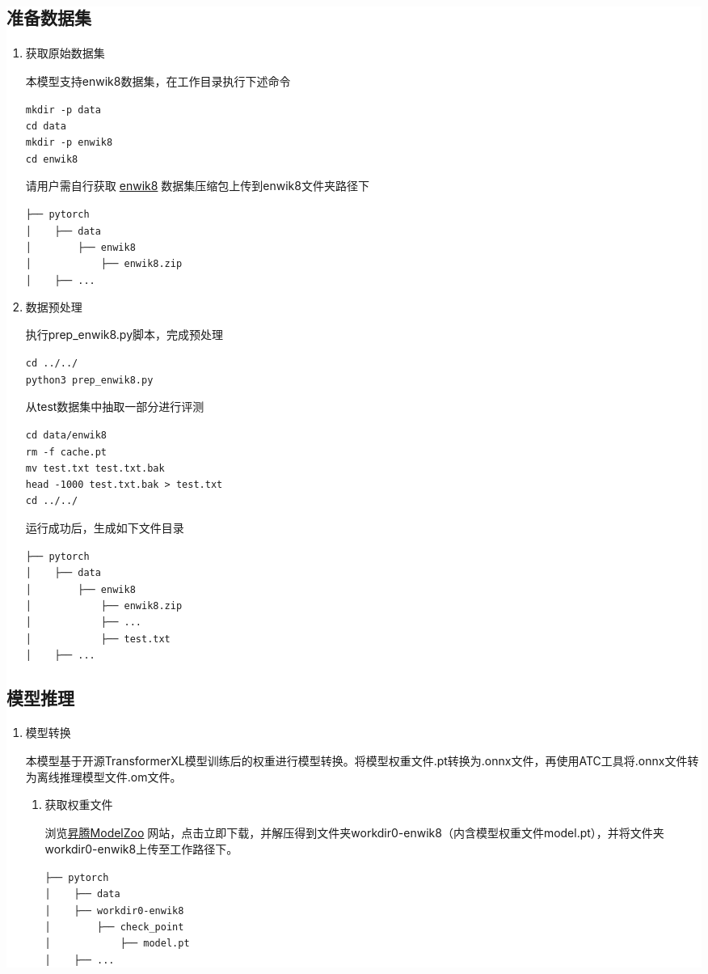 ## 准备数据集<a name="section183221994411"></a>
1. 获取原始数据集

   本模型支持enwik8数据集，在工作目录执行下述命令
   ```
   mkdir -p data
   cd data
   mkdir -p enwik8
   cd enwik8
   ```
   请用户需自行获取 [enwik8](http://cs.fit.edu/~mmahoney/compression/enwik8.zip) 数据集压缩包上传到enwik8文件夹路径下
   ```
   ├── pytorch
   │    ├── data
   │        ├── enwik8
   │            ├── enwik8.zip
   │    ├── ...
   ```
2. 数据预处理

   执行prep_enwik8.py脚本，完成预处理
   ```
   cd ../../
   python3 prep_enwik8.py
   ```
   从test数据集中抽取一部分进行评测
   ```
   cd data/enwik8
   rm -f cache.pt
   mv test.txt test.txt.bak
   head -1000 test.txt.bak > test.txt
   cd ../../
   ```
   运行成功后，生成如下文件目录
   ```
   ├── pytorch
   │    ├── data
   │        ├── enwik8
   │            ├── enwik8.zip
   │            ├── ...
   │            ├── test.txt
   │    ├── ...
   ```


## 模型推理<a name="section741711594517"></a>
1. 模型转换

   本模型基于开源TransformerXL模型训练后的权重进行模型转换。将模型权重文件.pt转换为.onnx文件，再使用ATC工具将.onnx文件转为离线推理模型文件.om文件。

   1. 获取权重文件
   
      浏览[昇腾ModelZoo](https://www.hiascend.com/zh/software/modelzoo/models/detail/1/09454ba00de64604876888ddd8bc7d13) 网站，点击立即下载，并解压得到文件夹workdir0-enwik8（内含模型权重文件model.pt），并将文件夹workdir0-enwik8上传至工作路径下。
      ```
      ├── pytorch
      │    ├── data
      │    ├── workdir0-enwik8
      │        ├── check_point
      │            ├── model.pt
      │    ├── ...
      ```
